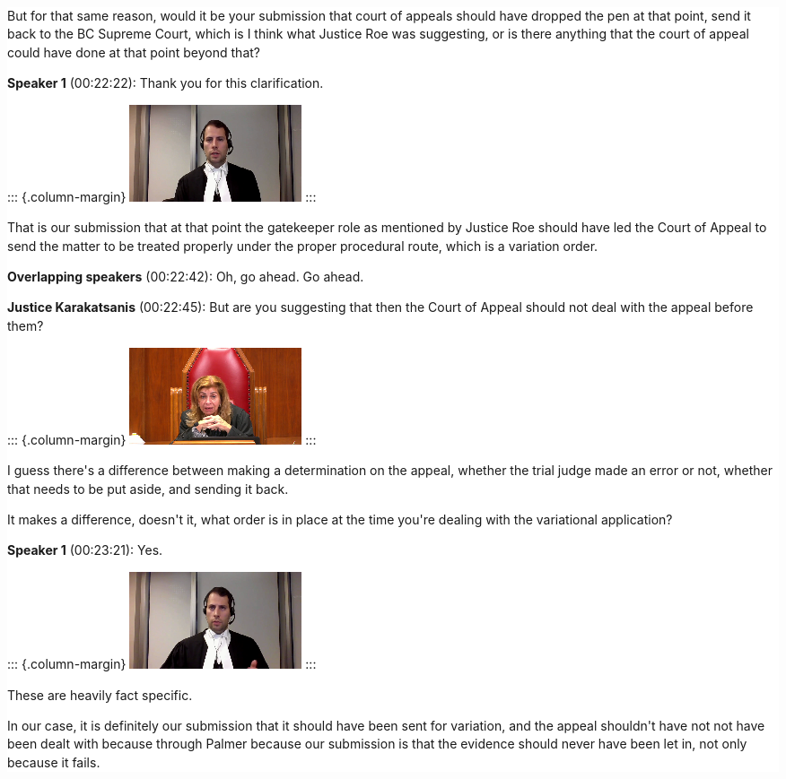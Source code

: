 But for that same reason, would it be your submission that court of appeals should have dropped the pen at that point, send it back to the BC Supreme Court, which is I think what Justice Roe was suggesting, or is there anything that the court of appeal could have done at that point beyond that?

**Speaker 1** (00:22:22): Thank you for this clarification.

::: {.column-margin}
![](1352.png)
:::

That is our submission that at that point the gatekeeper role as mentioned by Justice Roe should have led the Court of Appeal to send the matter to be treated properly under the proper procedural route, which is a variation order.

**Overlapping speakers** (00:22:42): Oh, go ahead. Go ahead.

**Justice Karakatsanis** (00:22:45): But are you suggesting that then the Court of Appeal should not deal with the appeal before them?

::: {.column-margin}
![](1381.png)
:::

I guess there's a difference between making a determination on the appeal, whether the trial judge made an error or not, whether that needs to be put aside, and sending it back.

It makes a difference, doesn't it, what order is in place at the time you're dealing with the variational application?

**Speaker 1** (00:23:21): Yes.

::: {.column-margin}
![](1430.png)
:::

These are heavily fact specific.

In our case, it is definitely our submission that it should have been sent for variation, and the appeal shouldn't have not not have been dealt with because through Palmer because our submission is that the evidence should never have been let in, not only because it fails.

